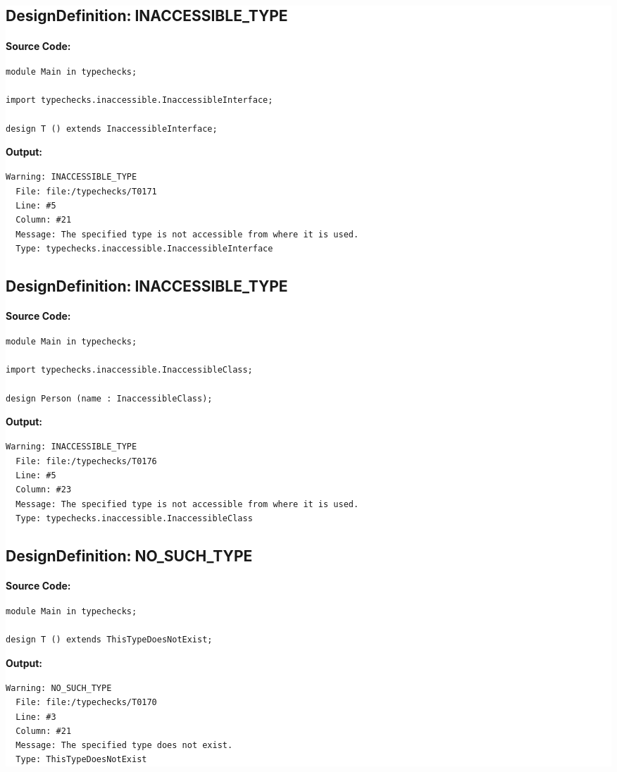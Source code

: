 ## DesignDefinition: INACCESSIBLE_TYPE

**Source Code:**
```plain
module Main in typechecks;

import typechecks.inaccessible.InaccessibleInterface;

design T () extends InaccessibleInterface;
```

**Output:**
```plain
Warning: INACCESSIBLE_TYPE
  File: file:/typechecks/T0171
  Line: #5
  Column: #21
  Message: The specified type is not accessible from where it is used.
  Type: typechecks.inaccessible.InaccessibleInterface
```

## DesignDefinition: INACCESSIBLE_TYPE

**Source Code:**
```plain
module Main in typechecks;

import typechecks.inaccessible.InaccessibleClass;

design Person (name : InaccessibleClass);
```

**Output:**
```plain
Warning: INACCESSIBLE_TYPE
  File: file:/typechecks/T0176
  Line: #5
  Column: #23
  Message: The specified type is not accessible from where it is used.
  Type: typechecks.inaccessible.InaccessibleClass
```

## DesignDefinition: NO_SUCH_TYPE

**Source Code:**
```plain
module Main in typechecks;

design T () extends ThisTypeDoesNotExist;
```

**Output:**
```plain
Warning: NO_SUCH_TYPE
  File: file:/typechecks/T0170
  Line: #3
  Column: #21
  Message: The specified type does not exist.
  Type: ThisTypeDoesNotExist
```
